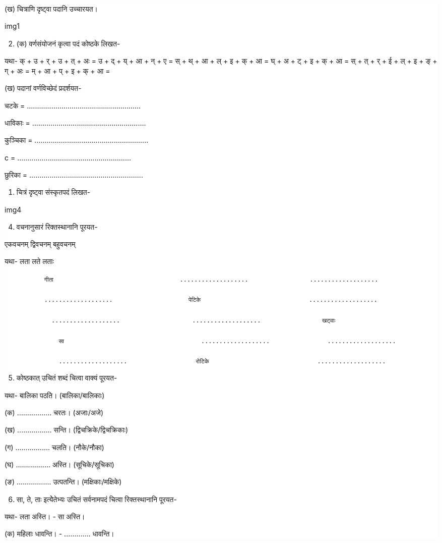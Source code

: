 (ख) चित्राणि दृष्ट्वा पदानि उच्चारयत।

img1

2. (क) वर्णसंयोजनं कृत्वा पदं कोष्ठके लिखत-

यथा- क् + उ + र् + उ + त् + अः =
उ + द् + य् + आ + न् + ए =
स् + थ् + आ + ल् + इ + क् + आ =
घ् + अ + ट् + इ + क् + आ =
स् + त् + र् + ई + ल् + इ + ङ् + ग् + अः =
म् + आ + प् + इ + क् + आ =

(ख) पदानां वर्णविच्छेदं प्रदर्शयत-

चटके = ........................................................

धाविकाः = ........................................................

कुञ्चिका = ........................................................

c = ........................................................

छुरिका = ........................................................

1. चित्रं दृष्ट्वा संस्कृतपदं लिखत-

img4

4.  वचनानुसारं रिक्तस्थानानि पूरयत-

एकवचनम् द्विवचनम् बहुवचनम्

यथा- लता लते लताः

               गीता                                   ...................                 ...................

               ...................                     पेटिके                              ...................

                 ...................                    ...................                 खट्वाः

                   सा                                      ...................                ...................

                   ...................                   रोटिके                              ...................

5. कोष्ठकात् उचितं शब्दं चित्वा वाक्यं पूरयत-

यथा- बालिका पठति। (बालिका/बालिकाः)

(क) ................. चरतः। (अजाः/अजे)

(ख) ................. सन्ति। (द्विचक्रिके/द्विचक्रिकाः)

(ग) ................. चलति। (नौके/नौका)

(घ) ................. अस्ति। (सूचिके/सूचिका)

(ङ) ................. उत्पतन्ति। (मक्षिकाः/मक्षिके)

6. सा, ते, ताः इत्येेतेभ्यः उचितं सर्वनामपदं चित्वा रिक्तस्थानानि पूरयत-

यथा- लता अस्ति। - सा अस्ति।

(क) महिलाः धावन्ति। - ............. धावन्ति।
